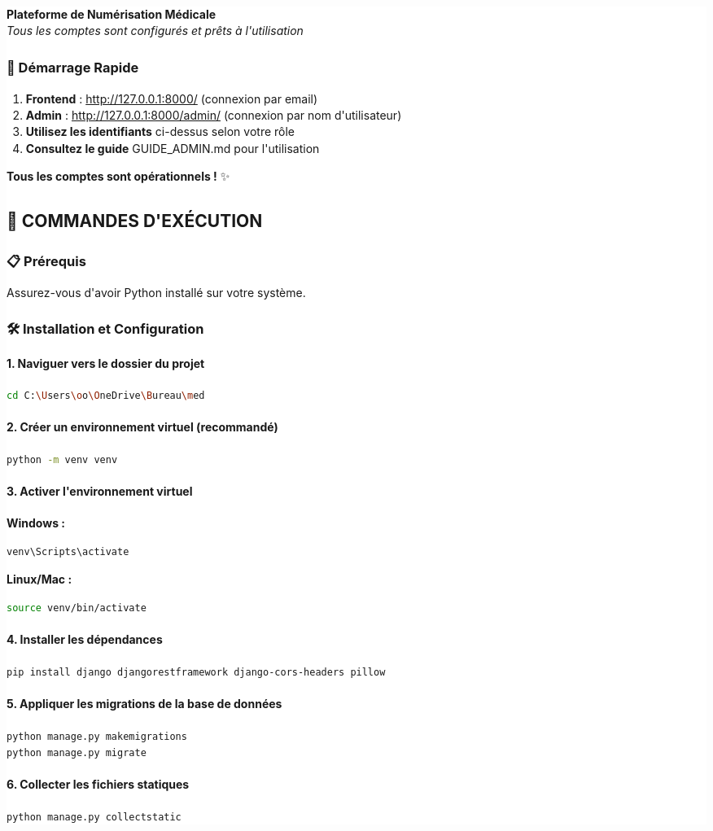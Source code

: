 **Plateforme de Numérisation Médicale**  
*Tous les comptes sont configurés et prêts à l'utilisation*

### 🚀 Démarrage Rapide
1. **Frontend** : http://127.0.0.1:8000/ (connexion par email)
2. **Admin** : http://127.0.0.1:8000/admin/ (connexion par nom d'utilisateur)
3. **Utilisez les identifiants** ci-dessus selon votre rôle
4. **Consultez le guide** GUIDE_ADMIN.md pour l'utilisation

**Tous les comptes sont opérationnels !** ✨

## 🚀 COMMANDES D'EXÉCUTION

### 📋 Prérequis
Assurez-vous d'avoir Python installé sur votre système.

### 🛠️ Installation et Configuration

#### 1. Naviguer vers le dossier du projet
```bash
cd C:\Users\oo\OneDrive\Bureau\med
```

#### 2. Créer un environnement virtuel (recommandé)
```bash
python -m venv venv
```

#### 3. Activer l'environnement virtuel
**Windows :**
```bash
venv\Scripts\activate
```

**Linux/Mac :**
```bash
source venv/bin/activate
```

#### 4. Installer les dépendances
```bash
pip install django djangorestframework django-cors-headers pillow
```

#### 5. Appliquer les migrations de la base de données
```bash
python manage.py makemigrations
python manage.py migrate
```

#### 6. Collecter les fichiers statiques
```bash
python manage.py collectstatic
```
